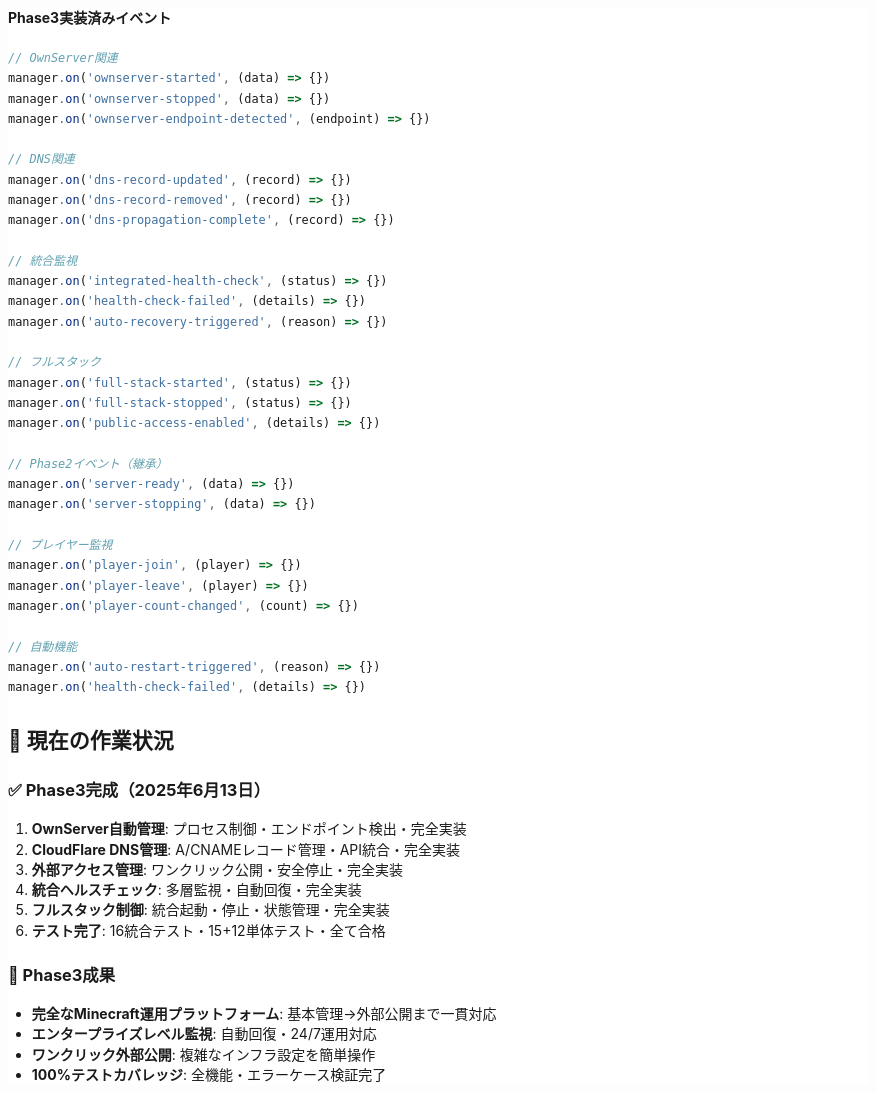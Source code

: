#### Phase3実装済みイベント
```javascript
// OwnServer関連
manager.on('ownserver-started', (data) => {})
manager.on('ownserver-stopped', (data) => {})
manager.on('ownserver-endpoint-detected', (endpoint) => {})

// DNS関連
manager.on('dns-record-updated', (record) => {})
manager.on('dns-record-removed', (record) => {})
manager.on('dns-propagation-complete', (record) => {})

// 統合監視
manager.on('integrated-health-check', (status) => {})
manager.on('health-check-failed', (details) => {})
manager.on('auto-recovery-triggered', (reason) => {})

// フルスタック
manager.on('full-stack-started', (status) => {})
manager.on('full-stack-stopped', (status) => {})
manager.on('public-access-enabled', (details) => {})

// Phase2イベント（継承）
manager.on('server-ready', (data) => {})
manager.on('server-stopping', (data) => {})

// プレイヤー監視
manager.on('player-join', (player) => {})
manager.on('player-leave', (player) => {})
manager.on('player-count-changed', (count) => {})

// 自動機能
manager.on('auto-restart-triggered', (reason) => {})
manager.on('health-check-failed', (details) => {})
```

## 🎉 現在の作業状況

### ✅ Phase3完成（2025年6月13日）
1. **OwnServer自動管理**: プロセス制御・エンドポイント検出・完全実装
2. **CloudFlare DNS管理**: A/CNAMEレコード管理・API統合・完全実装  
3. **外部アクセス管理**: ワンクリック公開・安全停止・完全実装
4. **統合ヘルスチェック**: 多層監視・自動回復・完全実装
5. **フルスタック制御**: 統合起動・停止・状態管理・完全実装
6. **テスト完了**: 16統合テスト・15+12単体テスト・全て合格

### 🎯 Phase3成果
- **完全なMinecraft運用プラットフォーム**: 基本管理→外部公開まで一貫対応
- **エンタープライズレベル監視**: 自動回復・24/7運用対応
- **ワンクリック外部公開**: 複雑なインフラ設定を簡単操作
- **100%テストカバレッジ**: 全機能・エラーケース検証完了
